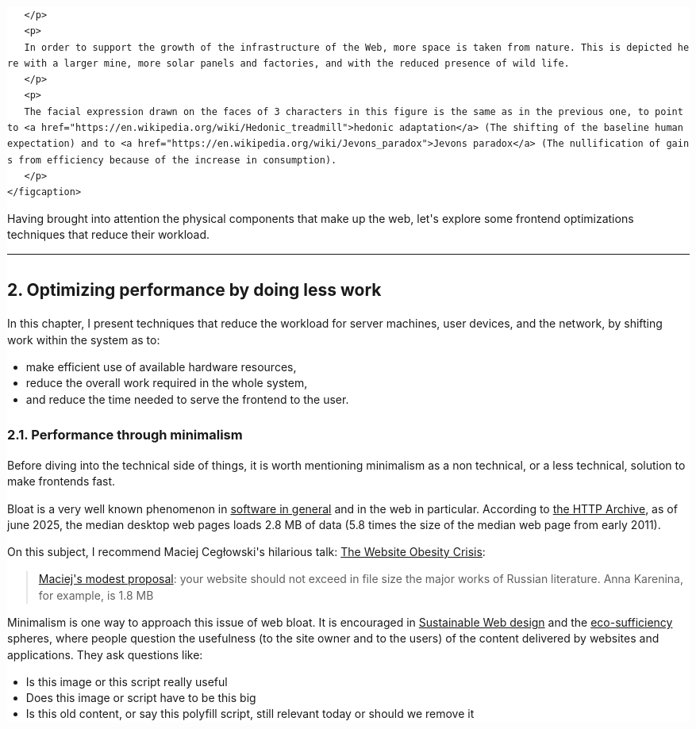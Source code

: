        </p>
       <p>
       In order to support the growth of the infrastructure of the Web, more space is taken from nature. This is depicted here with a larger mine, more solar panels and factories, and with the reduced presence of wild life.
       </p>
       <p>
       The facial expression drawn on the faces of 3 characters in this figure is the same as in the previous one, to point to <a href="https://en.wikipedia.org/wiki/Hedonic_treadmill">hedonic adaptation</a> (The shifting of the baseline human expectation) and to <a href="https://en.wikipedia.org/wiki/Jevons_paradox">Jevons paradox</a> (The nullification of gains from efficiency because of the increase in consumption).
       </p>
    </figcaption>
</figure>

Having brought into attention the physical components that make up the web, let's explore some frontend optimizations techniques that reduce their workload.

---

## 2. Optimizing performance by doing less work

In this chapter, I present techniques that reduce the workload for server machines, user devices, and the network, by shifting work within the system as to:

- make efficient use of available hardware resources,
- reduce the overall work required in the whole system,
- and reduce the time needed to serve the frontend to the user.

### 2.1. Performance through minimalism

Before diving into the technical side of things, it is worth mentioning minimalism as a non technical, or a less technical, solution to make frontends fast.

Bloat is a very well known phenomenon in [software in general](https://en.wikipedia.org/wiki/Software_bloat) and in the web in particular. According to [the HTTP Archive](https://httparchive.org/reports/page-weight#bytesTotal), as of june 2025, the median desktop web pages loads 2.8 MB of data (5.8 times the size of the median web page from early 2011).

On this subject, I recommend Maciej Cegłowski's hilarious talk: [The Website Obesity Crisis](https://idlewords.com/talks/bsite_obesity.htm):

> <a href="https://x.com/pinboard/status/653714626857730048" target="_blank">Maciej's modest proposal</a>: your website should not exceed in file size the major works of Russian literature. Anna Karenina, for example, is 1.8 MB

Minimalism is one way to approach this issue of web bloat. It is encouraged in [Sustainable Web design](https://stainablewebdesign.org/) and the [eco-sufficiency](https://en.wikipedia.org/wiki/Eco-sufficiency) spheres, where people question the usefulness (to the site owner and to the users) of the content delivered by websites and applications. They ask questions like:

- Is this image or this script really useful
- Does this image or script have to be this big
- Is this old content, or say this polyfill script, still relevant today or should we remove it
